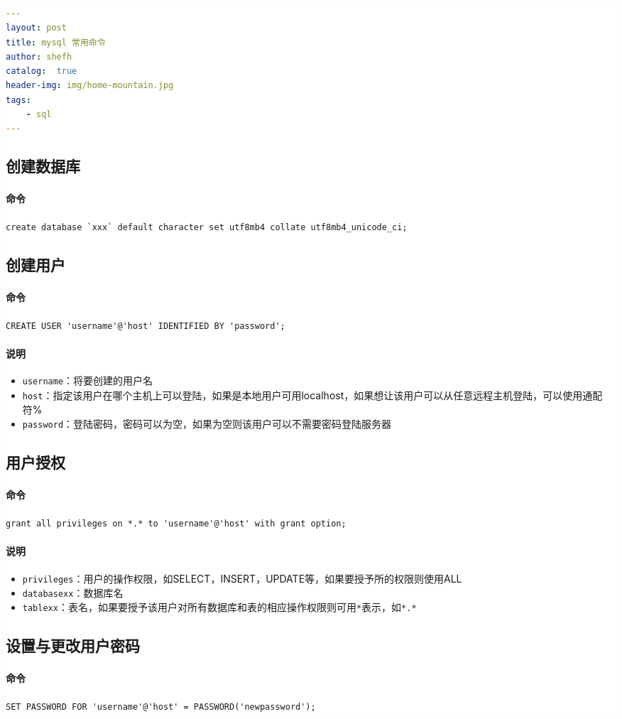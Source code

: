 ```yaml
---
layout: post
title: mysql 常用命令
author: shefh
catalog:  true
header-img: img/home-mountain.jpg
tags:
    - sql
---
```


## 创建数据库

#### 命令

```
create database `xxx` default character set utf8mb4 collate utf8mb4_unicode_ci;

```

## 创建用户

#### 命令

```
CREATE USER 'username'@'host' IDENTIFIED BY 'password';
```

#### 说明
* `username`：将要创建的用户名
* `host`：指定该用户在哪个主机上可以登陆，如果是本地用户可用localhost，如果想让该用户可以从任意远程主机登陆，可以使用通配符%
* `password`：登陆密码，密码可以为空，如果为空则该用户可以不需要密码登陆服务器

## 用户授权

#### 命令

```
grant all privileges on *.* to 'username'@'host' with grant option;
```

#### 说明

* `privileges`：用户的操作权限，如SELECT，INSERT，UPDATE等，如果要授予所的权限则使用ALL
* `databasexx`：数据库名
* `tablexx`：表名，如果要授予该用户对所有数据库和表的相应操作权限则可用`*`表示，如`*.*`


## 设置与更改用户密码

#### 命令
```
SET PASSWORD FOR 'username'@'host' = PASSWORD('newpassword');
```
